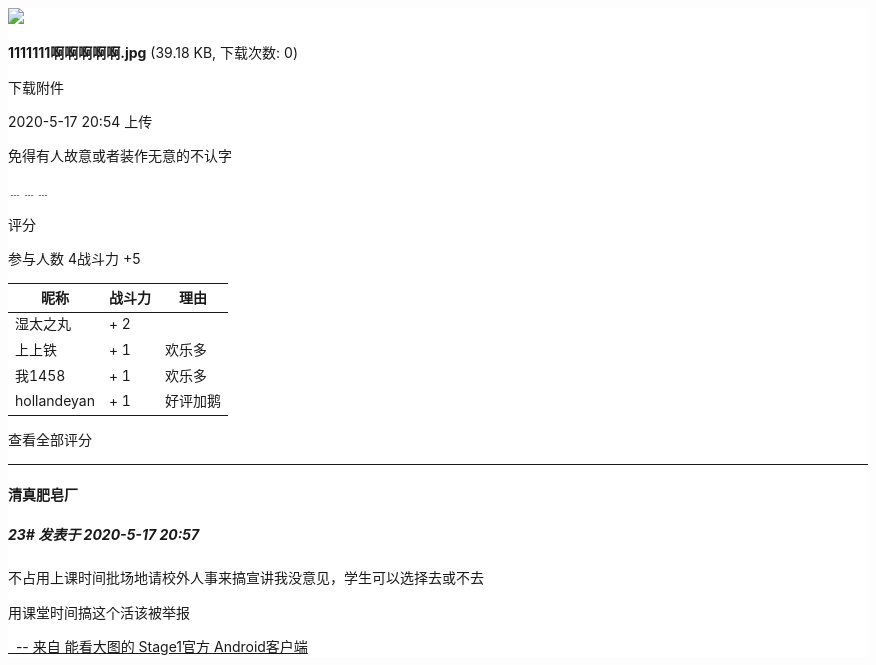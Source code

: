 


<img src="https://img.saraba1st.com/forum/202005/17/205416gzssili61xiu6ukl.jpg" referrerpolicy="no-referrer">


<strong>1111111啊啊啊啊啊.jpg</strong> (39.18 KB, 下载次数: 0)

下载附件

2020-5-17 20:54 上传







免得有人故意或者装作无意的不认字




﹍﹍﹍

评分





 参与人数 4战斗力 +5

|昵称|战斗力|理由|
|----|---|---|
| 湿太之丸| + 2||
| 上上铁| + 1|欢乐多|
| 我1458| + 1|欢乐多|
| hollandeyan| + 1|好评加鹅|



查看全部评分






*****

####  清真肥皂厂  
##### 23#       发表于 2020-5-17 20:57




不占用上课时间批场地请校外人事来搞宣讲我没意见，学生可以选择去或不去

用课堂时间搞这个活该被举报

[  -- 来自 能看大图的 Stage1官方 Android客户端](https://www.coolapk.com/apk/140634)





